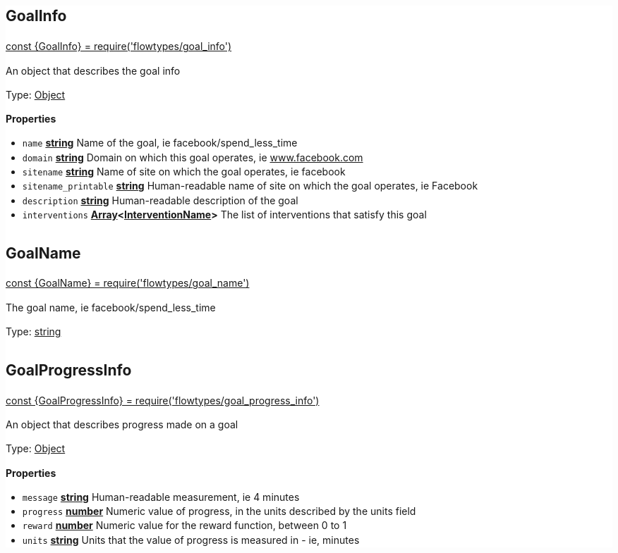 ## GoalInfo

[const {GoalInfo} = require('flowtypes/goal_info')](https://github.com/habitlab/habitlab/blob/de17e110d24dad5662b7e5ee679111b9794a6513/src/flowtypes/goal_info.js#L14-L14)

An object that describes the goal info

Type: [Object](https://developer.mozilla.org/en-US/docs/Web/JavaScript/Reference/Global_Objects/Object)

**Properties**

-   `name` **[string](https://developer.mozilla.org/en-US/docs/Web/JavaScript/Reference/Global_Objects/String)** Name of the goal, ie facebook/spend_less_time
-   `domain` **[string](https://developer.mozilla.org/en-US/docs/Web/JavaScript/Reference/Global_Objects/String)** Domain on which this goal operates, ie www.facebook.com
-   `sitename` **[string](https://developer.mozilla.org/en-US/docs/Web/JavaScript/Reference/Global_Objects/String)** Name of site on which the goal operates, ie facebook
-   `sitename_printable` **[string](https://developer.mozilla.org/en-US/docs/Web/JavaScript/Reference/Global_Objects/String)** Human-readable name of site on which the goal operates, ie Facebook
-   `description` **[string](https://developer.mozilla.org/en-US/docs/Web/JavaScript/Reference/Global_Objects/String)** Human-readable description of the goal
-   `interventions` **[Array](https://developer.mozilla.org/en-US/docs/Web/JavaScript/Reference/Global_Objects/Array)&lt;[InterventionName](#interventionname)>** The list of interventions that satisfy this goal

## GoalName

[const {GoalName} = require('flowtypes/goal_name')](https://github.com/habitlab/habitlab/blob/de17e110d24dad5662b7e5ee679111b9794a6513/src/flowtypes/goal_name.js#L6-L6)

The goal name, ie facebook/spend_less_time

Type: [string](https://developer.mozilla.org/en-US/docs/Web/JavaScript/Reference/Global_Objects/String)

## GoalProgressInfo

[const {GoalProgressInfo} = require('flowtypes/goal_progress_info')](https://github.com/habitlab/habitlab/blob/de17e110d24dad5662b7e5ee679111b9794a6513/src/flowtypes/goal_progress_info.js#L12-L12)

An object that describes progress made on a goal

Type: [Object](https://developer.mozilla.org/en-US/docs/Web/JavaScript/Reference/Global_Objects/Object)

**Properties**

-   `message` **[string](https://developer.mozilla.org/en-US/docs/Web/JavaScript/Reference/Global_Objects/String)** Human-readable measurement, ie 4 minutes
-   `progress` **[number](https://developer.mozilla.org/en-US/docs/Web/JavaScript/Reference/Global_Objects/Number)** Numeric value of progress, in the units described by the units field
-   `reward` **[number](https://developer.mozilla.org/en-US/docs/Web/JavaScript/Reference/Global_Objects/Number)** Numeric value for the reward function, between 0 to 1
-   `units` **[string](https://developer.mozilla.org/en-US/docs/Web/JavaScript/Reference/Global_Objects/String)** Units that the value of progress is measured in - ie, minutes
